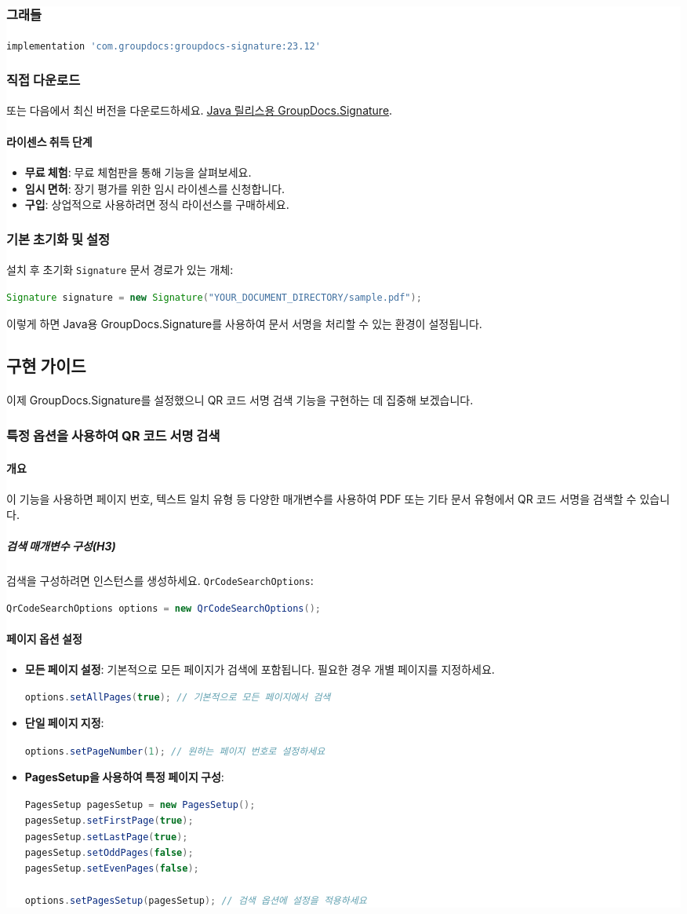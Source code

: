 ### 그래들
```gradle
implementation 'com.groupdocs:groupdocs-signature:23.12'
```

### 직접 다운로드
또는 다음에서 최신 버전을 다운로드하세요. [Java 릴리스용 GroupDocs.Signature](https://releases.groupdocs.com/signature/java/).

#### 라이센스 취득 단계
- **무료 체험**: 무료 체험판을 통해 기능을 살펴보세요.
- **임시 면허**: 장기 평가를 위한 임시 라이센스를 신청합니다.
- **구입**: 상업적으로 사용하려면 정식 라이선스를 구매하세요.

### 기본 초기화 및 설정
설치 후 초기화 `Signature` 문서 경로가 있는 개체:

```java
Signature signature = new Signature("YOUR_DOCUMENT_DIRECTORY/sample.pdf");
```

이렇게 하면 Java용 GroupDocs.Signature를 사용하여 문서 서명을 처리할 수 있는 환경이 설정됩니다.

## 구현 가이드
이제 GroupDocs.Signature를 설정했으니 QR 코드 서명 검색 기능을 구현하는 데 집중해 보겠습니다.

### 특정 옵션을 사용하여 QR 코드 서명 검색

#### 개요
이 기능을 사용하면 페이지 번호, 텍스트 일치 유형 등 다양한 매개변수를 사용하여 PDF 또는 기타 문서 유형에서 QR 코드 서명을 검색할 수 있습니다. 

##### 검색 매개변수 구성(H3)
검색을 구성하려면 인스턴스를 생성하세요. `QrCodeSearchOptions`:

```java
QrCodeSearchOptions options = new QrCodeSearchOptions();
```

#### 페이지 옵션 설정
- **모든 페이지 설정**: 기본적으로 모든 페이지가 검색에 포함됩니다. 필요한 경우 개별 페이지를 지정하세요.
  
  ```java
  options.setAllPages(true); // 기본적으로 모든 페이지에서 검색
  ```

- **단일 페이지 지정**:
  
  ```java
  options.setPageNumber(1); // 원하는 페이지 번호로 설정하세요
  ```

- **PagesSetup을 사용하여 특정 페이지 구성**:
  
  ```java
  PagesSetup pagesSetup = new PagesSetup();
  pagesSetup.setFirstPage(true);
  pagesSetup.setLastPage(true);
  pagesSetup.setOddPages(false);
  pagesSetup.setEvenPages(false);

  options.setPagesSetup(pagesSetup); // 검색 옵션에 설정을 적용하세요
  ```
